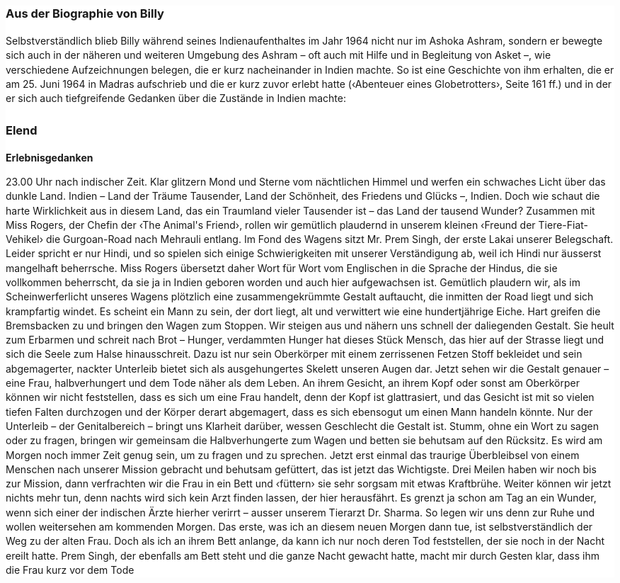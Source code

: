 ### Aus der Biographie von Billy

Selbstverständlich blieb Billy während seines Indienaufenthaltes im Jahr 1964 nicht nur im Ashoka Ashram, sondern er bewegte sich auch in der näheren und weiteren Umgebung des Ashram – oft auch mit
Hilfe und in Begleitung von Asket –, wie verschiedene Aufzeichnungen belegen, die er kurz nacheinander
in Indien machte. So ist eine Geschichte von ihm erhalten, die er am 25. Juni 1964 in Madras aufschrieb
und die er kurz zuvor erlebt hatte (‹Abenteuer eines Globetrotters›, Seite 161 ff.) und in der er sich auch
tiefgreifende Gedanken über die Zustände in Indien machte:

### Elend

**Erlebnisgedanken**

23.00 Uhr nach indischer Zeit. Klar glitzern Mond und Sterne vom nächtlichen Himmel und werfen ein
schwaches Licht über das dunkle Land. Indien – Land der Träume Tausender, Land der Schönheit, des
Friedens und Glücks –, Indien. Doch wie schaut die harte Wirklichkeit aus in diesem Land, das ein Traumland vieler Tausender ist – das Land der tausend Wunder?
Zusammen mit Miss Rogers, der Chefin der ‹The Animal's Friend›, rollen wir gemütlich plaudernd in unserem kleinen ‹Freund der Tiere-Fiat-Vehikel› die Gurgoan-Road nach Mehrauli entlang. Im Fond des Wagens sitzt Mr. Prem Singh, der erste Lakai unserer Belegschaft. Leider spricht er nur Hindi, und so spielen
sich einige Schwierigkeiten mit unserer Verständigung ab, weil ich Hindi nur äusserst mangelhaft beherrsche. Miss Rogers übersetzt daher Wort für Wort vom Englischen in die Sprache der Hindus, die sie vollkommen beherrscht, da sie ja in Indien geboren worden und auch hier aufgewachsen ist.
Gemütlich plaudern wir, als im Scheinwerferlicht unseres Wagens plötzlich eine zusammengekrümmte
Gestalt auftaucht, die inmitten der Road liegt und sich krampfartig windet. Es scheint ein Mann zu sein,
der dort liegt, alt und verwittert wie eine hundertjährige Eiche. Hart greifen die Bremsbacken zu und bringen den Wagen zum Stoppen. Wir steigen aus und nähern uns schnell der daliegenden Gestalt. Sie heult
zum Erbarmen und schreit nach Brot – Hunger, verdammten Hunger hat dieses Stück Mensch, das hier
auf der Strasse liegt und sich die Seele zum Halse hinausschreit. Dazu ist nur sein Oberkörper mit einem
zerrissenen Fetzen Stoff bekleidet und sein abgemagerter, nackter Unterleib bietet sich als ausgehungertes Skelett unseren Augen dar. Jetzt sehen wir die Gestalt genauer – eine Frau, halbverhungert und dem
Tode näher als dem Leben. An ihrem Gesicht, an ihrem Kopf oder sonst am Oberkörper können wir nicht
feststellen, dass es sich um eine Frau handelt, denn der Kopf ist glattrasiert, und das Gesicht ist mit so
vielen tiefen Falten durchzogen und der Körper derart abgemagert, dass es sich ebensogut um einen
Mann handeln könnte. Nur der Unterleib – der Genitalbereich – bringt uns Klarheit darüber, wessen Geschlecht die Gestalt ist.
Stumm, ohne ein Wort zu sagen oder zu fragen, bringen wir gemeinsam die Halbverhungerte zum Wagen
und betten sie behutsam auf den Rücksitz. Es wird am Morgen noch immer Zeit genug sein, um zu fragen und zu sprechen. Jetzt erst einmal das traurige Überbleibsel von einem Menschen nach unserer Mission gebracht und behutsam gefüttert, das ist jetzt das Wichtigste.
Drei Meilen haben wir noch bis zur Mission, dann verfrachten wir die Frau in ein Bett und ‹füttern› sie
sehr sorgsam mit etwas Kraftbrühe. Weiter können wir jetzt nichts mehr tun, denn nachts wird sich kein
Arzt finden lassen, der hier herausfährt. Es grenzt ja schon am Tag an ein Wunder, wenn sich einer der
indischen Ärzte hierher verirrt – ausser unserem Tierarzt Dr. Sharma. So legen wir uns denn zur Ruhe
und wollen weitersehen am kommenden Morgen. Das erste, was ich an diesem neuen Morgen dann tue,
ist selbstverständlich der Weg zu der alten Frau. Doch als ich an ihrem Bett anlange, da kann ich nur
noch deren Tod feststellen, der sie noch in der Nacht ereilt hatte. Prem Singh, der ebenfalls am Bett steht
und die ganze Nacht gewacht hatte, macht mir durch Gesten klar, dass ihm die Frau kurz vor dem Tode